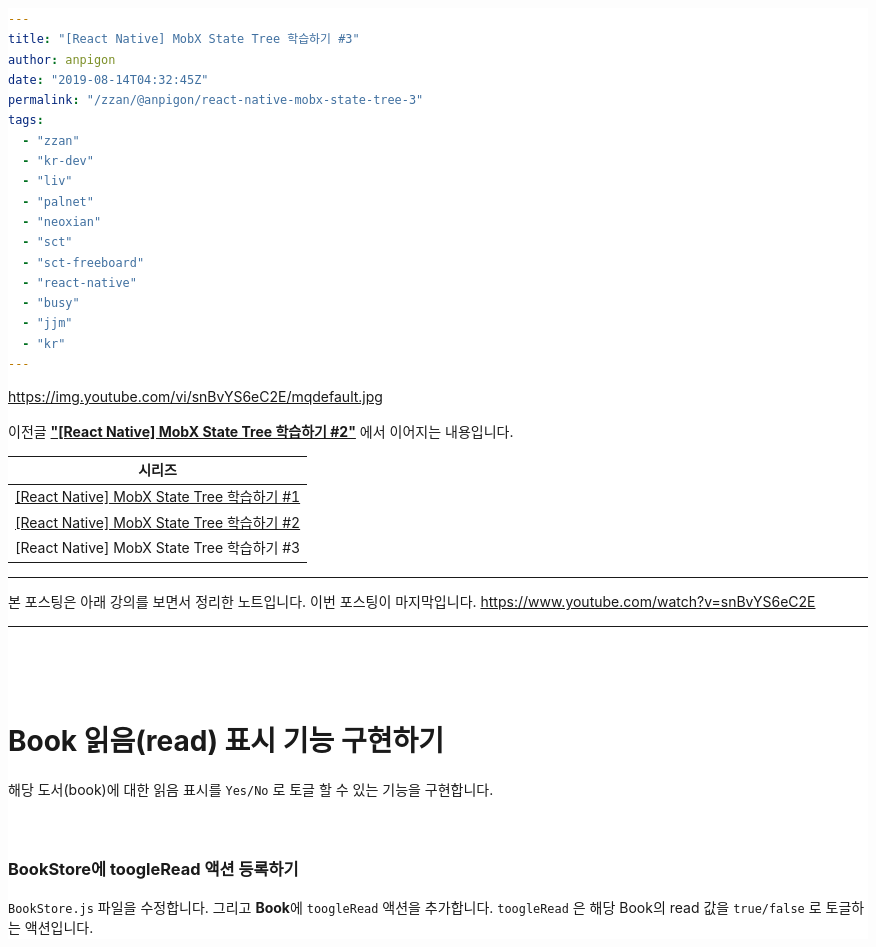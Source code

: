 ```yaml
---
title: "[React Native] MobX State Tree 학습하기 #3"
author: anpigon
date: "2019-08-14T04:32:45Z"
permalink: "/zzan/@anpigon/react-native-mobx-state-tree-3"
tags:
  - "zzan"
  - "kr-dev"
  - "liv"
  - "palnet"
  - "neoxian"
  - "sct"
  - "sct-freeboard"
  - "react-native"
  - "busy"
  - "jjm"
  - "kr"
---
```

https://img.youtube.com/vi/snBvYS6eC2E/mqdefault.jpg

이전글 [**"\[React Native\] MobX State Tree 학습하기 #2"**](/zzan/@anpigon/react-native-mobx-state-tree-2) 에서 이어지는 내용입니다.

|**시리즈**|
|-|
|[\[React Native\] MobX State Tree 학습하기 #1](/zzan/@anpigon/react-native-mobx-state-tree-2)|
|[\[React Native\] MobX State Tree 학습하기 #2](/zzan/@anpigon/react-native-mobx-state-tree-2)|
|\[React Native\] MobX State Tree 학습하기 #3|
___

본 포스팅은 아래 강의를 보면서 정리한 노트입니다. 이번 포스팅이 마지막입니다.
https://www.youtube.com/watch?v=snBvYS6eC2E
___

<br><br>

# Book 읽음(read) 표시 기능 구현하기

해당 도서(book)에 대한 읽음 표시를 `Yes/No` 로 토글 할 수 있는 기능을 구현합니다.

<br>

### BookStore에 toogleRead 액션 등록하기

`BookStore.js` 파일을 수정합니다. 그리고 **Book**에 `toogleRead` 액션을 추가합니다. `toogleRead` 은 해당 Book의 read 값을 `true/false` 로 토글하는 액션입니다.
